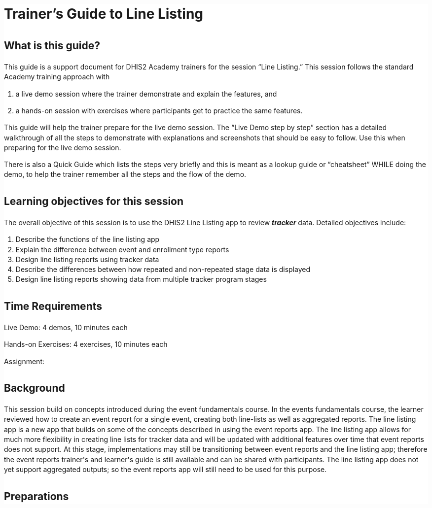 # Trainer’s Guide to Line Listing

## What is this guide?

This guide is a support document for DHIS2 Academy trainers for the session “Line Listing.” This session follows the standard Academy training approach with

1. a live demo session where the trainer demonstrate and explain the features, and 
   
2. a hands-­on session with exercises where participants get to practice the same features.

This guide will help the trainer​ prepare​​ for the live demo session. The “Live Demo step by step” section has a detailed walkthrough of all the steps to demonstrate with explanations and screenshots that should be easy to follow. Use this when preparing for the live demo session.

There is also a Quick Guide which lists the steps very briefly and this is meant as a lookup guide or “cheatsheet” WHILE doing the demo, to help the trainer remember all the steps and the flow of the demo.

## Learning objectives for this session

The overall objective of this session is to use the DHIS2 Line Listing app to review ***tracker*** data. Detailed objectives include:

1. Describe the functions of the line listing app
2. Explain the difference between event and enrollment type reports
3. Design line listing reports using tracker data
4. Describe the differences between how repeated and non-repeated stage data is displayed
5. Design line listing reports showing data from multiple tracker program stages


## Time Requirements

Live Demo: 4 demos, 10 minutes each

Hands-on Exercises: 4 exercises, 10 minutes each

Assignment: 

## Background

This session build on concepts introduced during the event fundamentals course. In the events fundamentals course, the learner reviewed how to create an event report for a single event, creating both line-lists as well as aggregated reports. The line listing app is a new app that builds on some of the concepts described in using the event reports app. The line listing app allows for much more flexibility in creating line lists for tracker data and will be updated with additional features over time that event reports does not support. At this stage, implementations may still be transitioning between event reports and the line listing app; therefore the event reports trainer's and learner's guide is still available and can be shared with participants. The line listing app does not yet support aggregated outputs; so the event reports app will still need to be used for this purpose.

## Preparations
